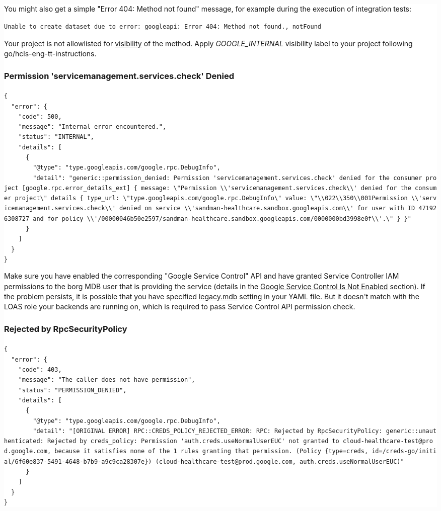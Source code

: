 You might also get a simple "Error 404: Method not found" message, for example
during the execution of integration tests:

```shell
Unable to create dataset due to error: googleapi: Error 404: Method not found., notFound
```

Your project is not allowlisted for [visibility](visibility.md) of the method.
Apply *GOOGLE_INTERNAL* visibility label to your project following
go/hcls-eng-tt-instructions.

### Permission 'servicemanagement.services.check' Denied

```shell
{
  "error": {
    "code": 500,
    "message": "Internal error encountered.",
    "status": "INTERNAL",
    "details": [
      {
        "@type": "type.googleapis.com/google.rpc.DebugInfo",
        "detail": "generic::permission_denied: Permission 'servicemanagement.services.check' denied for the consumer project [google.rpc.error_details_ext] { message: \"Permission \\'servicemanagement.services.check\\' denied for the consumer project\" details { type_url: \"type.googleapis.com/google.rpc.DebugInfo\" value: \"\\022\\350\\001Permission \\'servicemanagement.services.check\\' denied on service \\'sandman-healthcare.sandbox.googleapis.com\\' for user with ID 471926308727 and for policy \\'/00000046b50e2597/sandman-healthcare.sandbox.googleapis.com/0000000bd3998e0f\\'.\" } }"
      }
    ]
  }
}
```

Make sure you have enabled the corresponding "Google Service Control" API and
have granted Service Controller IAM permissions to the borg MDB user that is
providing the service (details in the
[Google Service Control Is Not Enabled](#google-service-control-is-not-enabled)
section). If the problem persists, it is possible that you have specified
[legacy.mdb](https://cs.corp.google.com/piper///depot/google3/google/api/legacy.proto?rcl=174955837&l=29)
setting in your YAML file. But it doesn't match with the LOAS role your backends
are running on, which is required to pass Service Control API permission check.

### Rejected by RpcSecurityPolicy

```shell
{
  "error": {
    "code": 403,
    "message": "The caller does not have permission",
    "status": "PERMISSION_DENIED",
    "details": [
      {
        "@type": "type.googleapis.com/google.rpc.DebugInfo",
        "detail": "[ORIGINAL ERROR] RPC::CREDS_POLICY_REJECTED_ERROR: RPC: Rejected by RpcSecurityPolicy: generic::unauthenticated: Rejected by creds_policy: Permission 'auth.creds.useNormalUserEUC' not granted to cloud-healthcare-test@prod.google.com, because it satisfies none of the 1 rules granting that permission. (Policy {type=creds, id=/creds-go/initial/6f60e837-5491-4648-b7b9-a9c9ca28307e}) (cloud-healthcare-test@prod.google.com, auth.creds.useNormalUserEUC)"
      }
    ]
  }
}
```
